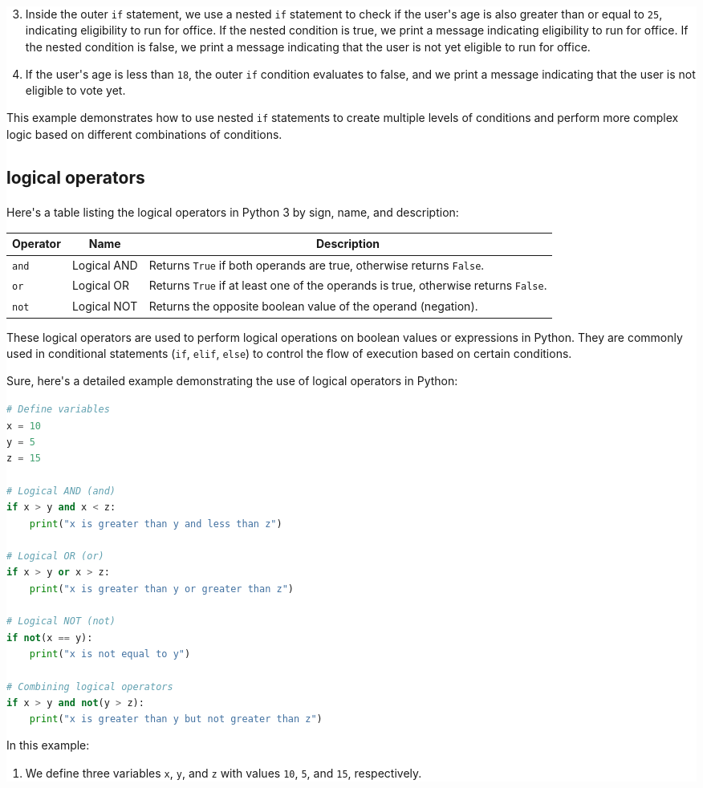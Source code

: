 3. Inside the outer `if` statement, we use a nested `if` statement to check if the user's age is also greater than or equal to `25`, indicating eligibility to run for office. If the nested condition is true, we print a message indicating eligibility to run for office. If the nested condition is false, we print a message indicating that the user is not yet eligible to run for office.

4. If the user's age is less than `18`, the outer `if` condition evaluates to false, and we print a message indicating that the user is not eligible to vote yet.

This example demonstrates how to use nested `if` statements to create multiple levels of conditions and perform more complex logic based on different combinations of conditions.

## logical operators
Here's a table listing the logical operators in Python 3 by sign, name, and description:

| Operator | Name         | Description                                                                     |
|----------|--------------|---------------------------------------------------------------------------------|
| `and`    | Logical AND  | Returns `True` if both operands are true, otherwise returns `False`.             |
| `or`     | Logical OR   | Returns `True` if at least one of the operands is true, otherwise returns `False`. |
| `not`    | Logical NOT  | Returns the opposite boolean value of the operand (negation).                     |

These logical operators are used to perform logical operations on boolean values or expressions in Python. They are commonly used in conditional statements (`if`, `elif`, `else`) to control the flow of execution based on certain conditions.

Sure, here's a detailed example demonstrating the use of logical operators in Python:

```python
# Define variables
x = 10
y = 5
z = 15

# Logical AND (and)
if x > y and x < z:
    print("x is greater than y and less than z")

# Logical OR (or)
if x > y or x > z:
    print("x is greater than y or greater than z")

# Logical NOT (not)
if not(x == y):
    print("x is not equal to y")

# Combining logical operators
if x > y and not(y > z):
    print("x is greater than y but not greater than z")
```

In this example:

1. We define three variables `x`, `y`, and `z` with values `10`, `5`, and `15`, respectively.
